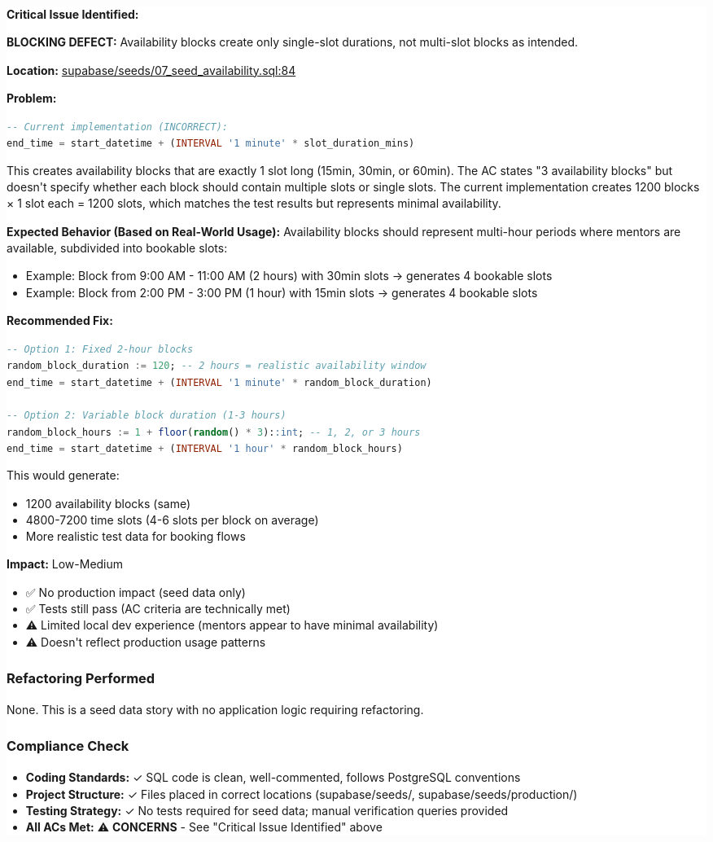 **Critical Issue Identified:**

**BLOCKING DEFECT:** Availability blocks create only single-slot durations, not multi-slot blocks as intended.

**Location:** [supabase/seeds/07_seed_availability.sql:84](supabase/seeds/07_seed_availability.sql#L84)

**Problem:**
```sql
-- Current implementation (INCORRECT):
end_time = start_datetime + (INTERVAL '1 minute' * slot_duration_mins)
```

This creates availability blocks that are exactly 1 slot long (15min, 30min, or 60min). The AC states "3 availability blocks" but doesn't specify whether each block should contain multiple slots or single slots. The current implementation creates 1200 blocks × 1 slot each = 1200 slots, which matches the test results but represents minimal availability.

**Expected Behavior (Based on Real-World Usage):**
Availability blocks should represent multi-hour periods where mentors are available, subdivided into bookable slots:
- Example: Block from 9:00 AM - 11:00 AM (2 hours) with 30min slots → generates 4 bookable slots
- Example: Block from 2:00 PM - 3:00 PM (1 hour) with 15min slots → generates 4 bookable slots

**Recommended Fix:**
```sql
-- Option 1: Fixed 2-hour blocks
random_block_duration := 120; -- 2 hours = realistic availability window
end_time = start_datetime + (INTERVAL '1 minute' * random_block_duration)

-- Option 2: Variable block duration (1-3 hours)
random_block_hours := 1 + floor(random() * 3)::int; -- 1, 2, or 3 hours
end_time = start_datetime + (INTERVAL '1 hour' * random_block_hours)
```

This would generate:
- 1200 availability blocks (same)
- 4800-7200 time slots (4-6 slots per block on average)
- More realistic test data for booking flows

**Impact:** Low-Medium
- ✅ No production impact (seed data only)
- ✅ Tests still pass (AC criteria are technically met)
- ⚠️ Limited local dev experience (mentors appear to have minimal availability)
- ⚠️ Doesn't reflect production usage patterns

### Refactoring Performed

None. This is a seed data story with no application logic requiring refactoring.

### Compliance Check

- **Coding Standards:** ✓ SQL code is clean, well-commented, follows PostgreSQL conventions
- **Project Structure:** ✓ Files placed in correct locations (supabase/seeds/, supabase/seeds/production/)
- **Testing Strategy:** ✓ No tests required for seed data; manual verification queries provided
- **All ACs Met:** ⚠️ **CONCERNS** - See "Critical Issue Identified" above
